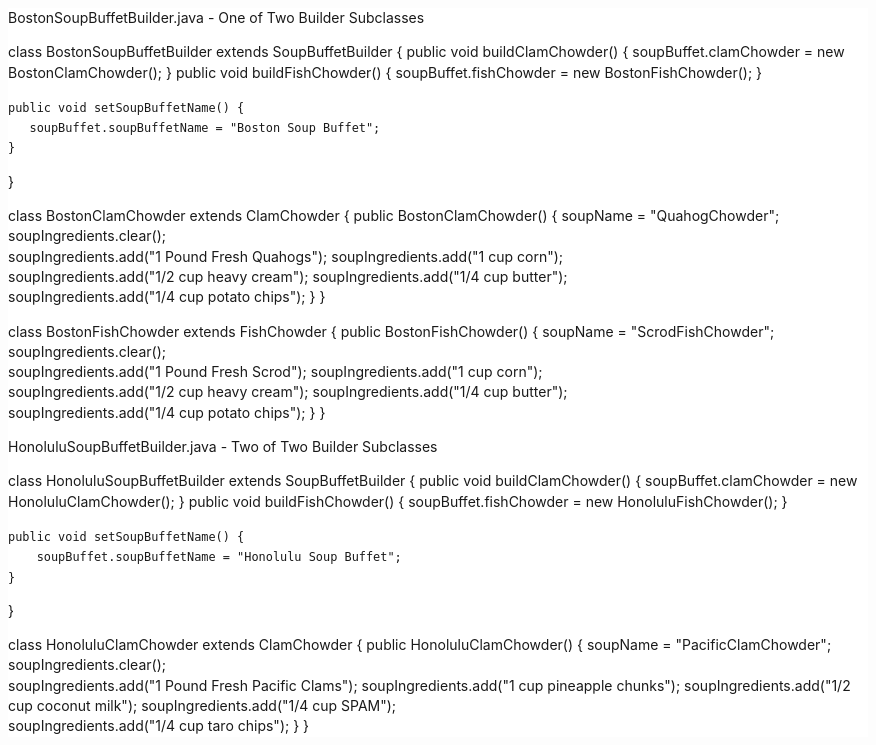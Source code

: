 BostonSoupBuffetBuilder.java - One of Two Builder Subclasses

class BostonSoupBuffetBuilder extends SoupBuffetBuilder {
    public void buildClamChowder() {
       soupBuffet.clamChowder = new BostonClamChowder();
    }
    public void buildFishChowder() {
       soupBuffet.fishChowder = new BostonFishChowder();
    }    
    
    public void setSoupBuffetName() {
       soupBuffet.soupBuffetName = "Boston Soup Buffet";
    }
}

class BostonClamChowder extends ClamChowder {
    public BostonClamChowder() {
        soupName = "QuahogChowder";
        soupIngredients.clear();        
        soupIngredients.add("1 Pound Fresh Quahogs");
        soupIngredients.add("1 cup corn");    
        soupIngredients.add("1/2 cup heavy cream");
        soupIngredients.add("1/4 cup butter");    
        soupIngredients.add("1/4 cup potato chips");
    }
}

class BostonFishChowder extends FishChowder {
    public BostonFishChowder() {
        soupName = "ScrodFishChowder";
        soupIngredients.clear();        
        soupIngredients.add("1 Pound Fresh Scrod");
        soupIngredients.add("1 cup corn");    
        soupIngredients.add("1/2 cup heavy cream");
        soupIngredients.add("1/4 cup butter");    
        soupIngredients.add("1/4 cup potato chips");
    }
}

HonoluluSoupBuffetBuilder.java - Two of Two Builder Subclasses

class HonoluluSoupBuffetBuilder extends SoupBuffetBuilder {
    public void buildClamChowder() {
        soupBuffet.clamChowder = new HonoluluClamChowder();
    }
    public void buildFishChowder() {
        soupBuffet.fishChowder = new HonoluluFishChowder();
    }
    
    public void setSoupBuffetName() {
        soupBuffet.soupBuffetName = "Honolulu Soup Buffet";
    }
}

class HonoluluClamChowder extends ClamChowder {
    public HonoluluClamChowder() {
        soupName = "PacificClamChowder";
        soupIngredients.clear();        
        soupIngredients.add("1 Pound Fresh Pacific Clams");
        soupIngredients.add("1 cup pineapple chunks");
        soupIngredients.add("1/2 cup coconut milk");
        soupIngredients.add("1/4 cup SPAM");    
        soupIngredients.add("1/4 cup taro chips");
    }
}
